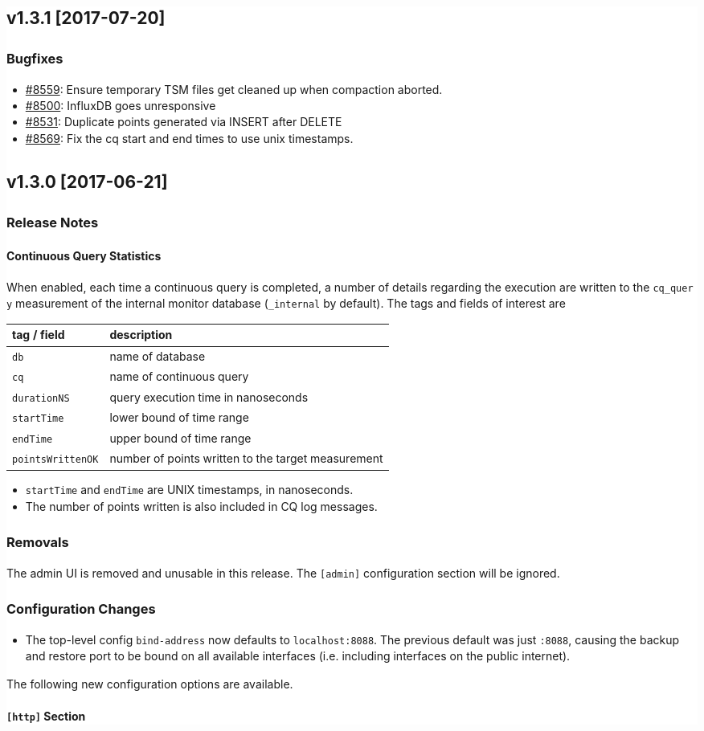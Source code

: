 v1.3.1 [2017-07-20]
-------------------

### Bugfixes

-	[#8559](https://github.com/ivopetiz/influxdb/issues/8559): Ensure temporary TSM files get cleaned up when compaction aborted.
-	[#8500](https://github.com/ivopetiz/influxdb/issues/8500): InfluxDB goes unresponsive
-	[#8531](https://github.com/ivopetiz/influxdb/issues/8531): Duplicate points generated via INSERT after DELETE
-	[#8569](https://github.com/ivopetiz/influxdb/issues/8569): Fix the cq start and end times to use unix timestamps.

v1.3.0 [2017-06-21]
-------------------

### Release Notes

#### Continuous Query Statistics

When enabled, each time a continuous query is completed, a number of details regarding the execution are written to the `cq_query` measurement of the internal monitor database (`_internal` by default). The tags and fields of interest are

| tag / field       | description                                        |
|:------------------|:---------------------------------------------------|
| `db`              | name of database                                   |
| `cq`              | name of continuous query                           |
| `durationNS`      | query execution time in nanoseconds                |
| `startTime`       | lower bound of time range                          |
| `endTime`         | upper bound of time range                          |
| `pointsWrittenOK` | number of points written to the target measurement |

-	`startTime` and `endTime` are UNIX timestamps, in nanoseconds.
-	The number of points written is also included in CQ log messages.

### Removals

The admin UI is removed and unusable in this release. The `[admin]` configuration section will be ignored.

### Configuration Changes

-	The top-level config `bind-address` now defaults to `localhost:8088`. The previous default was just `:8088`, causing the backup and restore port to be bound on all available interfaces (i.e. including interfaces on the public internet).

The following new configuration options are available.

#### `[http]` Section
